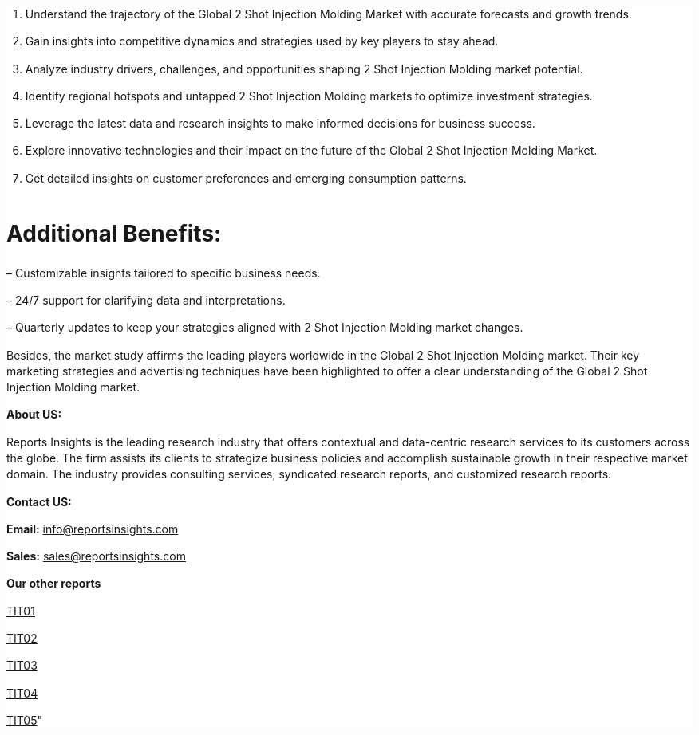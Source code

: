 1. Understand the trajectory of the Global 2 Shot Injection Molding Market with accurate forecasts and growth trends.

2. Gain insights into competitive dynamics and strategies used by key players to stay ahead.

3. Analyze industry drivers, challenges, and opportunities shaping 2 Shot Injection Molding market potential.

4. Identify regional hotspots and untapped 2 Shot Injection Molding markets to optimize investment strategies.

5. Leverage the latest data and research insights to make informed decisions for business success.

6. Explore innovative technologies and their impact on the future of the Global 2 Shot Injection Molding Market.

7. Get detailed insights on customer preferences and emerging consumption patterns.

# <strong>Additional Benefits:</strong>

– Customizable insights tailored to specific business needs.

– 24/7 support for clarifying data and interpretations.

– Quarterly updates to keep your strategies aligned with 2 Shot Injection Molding market changes.

Besides, the market study affirms the leading players worldwide in the Global 2 Shot Injection Molding market. Their key marketing strategies and advertising techniques have been highlighted to offer a clear understanding of the Global 2 Shot Injection Molding market.

<strong><strong>About US</strong>:</strong>

Reports Insights is the leading research industry that offers contextual and data-centric research services to its customers across the globe. The firm assists its clients to strategize business policies and accomplish sustainable growth in their respective market domain. The industry provides consulting services, syndicated research reports, and customized research reports.

<strong>Contact US:</strong>

<p class=><b>Email:</b> <a href=mailto:info@reportsinsights.com>info@reportsinsights.com</a></p>
<p class=><b>Sales:</b> <a href=mailto:sales@reportsinsights.com>sales@reportsinsights.com</a></p>

<strong>Our other reports</strong>

<a href=LIN01>TIT01</a>

<a href=LIN02>TIT02</a>

<a href=LIN03>TIT03</a>

<a href=LIN04>TIT04</a>

<a href=LIN05>TIT05</a>"
